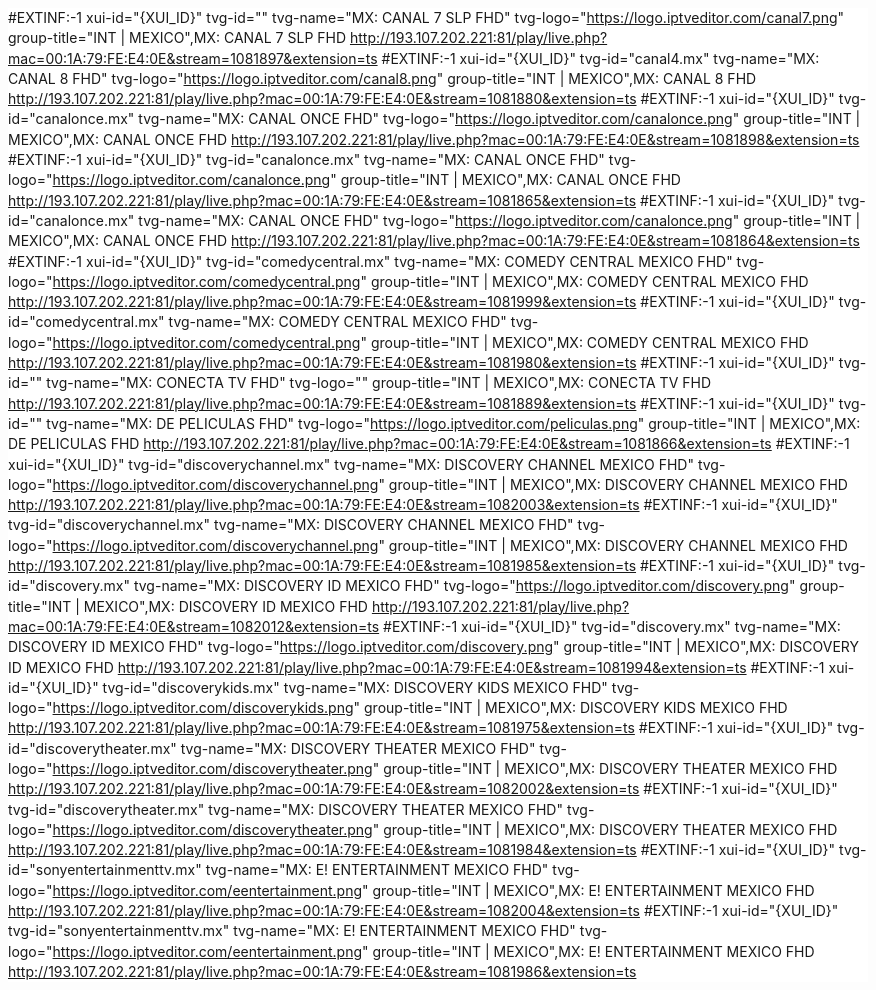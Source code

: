 #EXTINF:-1 xui-id="{XUI_ID}" tvg-id="" tvg-name="MX: CANAL 7 SLP FHD" tvg-logo="https://logo.iptveditor.com/canal7.png" group-title="INT | MEXICO",MX: CANAL 7 SLP FHD
http://193.107.202.221:81/play/live.php?mac=00:1A:79:FE:E4:0E&stream=1081897&extension=ts
#EXTINF:-1 xui-id="{XUI_ID}" tvg-id="canal4.mx" tvg-name="MX: CANAL 8 FHD" tvg-logo="https://logo.iptveditor.com/canal8.png" group-title="INT | MEXICO",MX: CANAL 8 FHD
http://193.107.202.221:81/play/live.php?mac=00:1A:79:FE:E4:0E&stream=1081880&extension=ts
#EXTINF:-1 xui-id="{XUI_ID}" tvg-id="canalonce.mx" tvg-name="MX: CANAL ONCE FHD" tvg-logo="https://logo.iptveditor.com/canalonce.png" group-title="INT | MEXICO",MX: CANAL ONCE FHD
http://193.107.202.221:81/play/live.php?mac=00:1A:79:FE:E4:0E&stream=1081898&extension=ts
#EXTINF:-1 xui-id="{XUI_ID}" tvg-id="canalonce.mx" tvg-name="MX: CANAL ONCE FHD" tvg-logo="https://logo.iptveditor.com/canalonce.png" group-title="INT | MEXICO",MX: CANAL ONCE FHD
http://193.107.202.221:81/play/live.php?mac=00:1A:79:FE:E4:0E&stream=1081865&extension=ts
#EXTINF:-1 xui-id="{XUI_ID}" tvg-id="canalonce.mx" tvg-name="MX: CANAL ONCE FHD" tvg-logo="https://logo.iptveditor.com/canalonce.png" group-title="INT | MEXICO",MX: CANAL ONCE FHD
http://193.107.202.221:81/play/live.php?mac=00:1A:79:FE:E4:0E&stream=1081864&extension=ts
#EXTINF:-1 xui-id="{XUI_ID}" tvg-id="comedycentral.mx" tvg-name="MX: COMEDY CENTRAL MEXICO FHD" tvg-logo="https://logo.iptveditor.com/comedycentral.png" group-title="INT | MEXICO",MX: COMEDY CENTRAL MEXICO FHD
http://193.107.202.221:81/play/live.php?mac=00:1A:79:FE:E4:0E&stream=1081999&extension=ts
#EXTINF:-1 xui-id="{XUI_ID}" tvg-id="comedycentral.mx" tvg-name="MX: COMEDY CENTRAL MEXICO FHD" tvg-logo="https://logo.iptveditor.com/comedycentral.png" group-title="INT | MEXICO",MX: COMEDY CENTRAL MEXICO FHD
http://193.107.202.221:81/play/live.php?mac=00:1A:79:FE:E4:0E&stream=1081980&extension=ts
#EXTINF:-1 xui-id="{XUI_ID}" tvg-id="" tvg-name="MX: CONECTA TV FHD" tvg-logo="" group-title="INT | MEXICO",MX: CONECTA TV FHD
http://193.107.202.221:81/play/live.php?mac=00:1A:79:FE:E4:0E&stream=1081889&extension=ts
#EXTINF:-1 xui-id="{XUI_ID}" tvg-id="" tvg-name="MX: DE PELICULAS FHD" tvg-logo="https://logo.iptveditor.com/peliculas.png" group-title="INT | MEXICO",MX: DE PELICULAS FHD
http://193.107.202.221:81/play/live.php?mac=00:1A:79:FE:E4:0E&stream=1081866&extension=ts
#EXTINF:-1 xui-id="{XUI_ID}" tvg-id="discoverychannel.mx" tvg-name="MX: DISCOVERY CHANNEL MEXICO FHD" tvg-logo="https://logo.iptveditor.com/discoverychannel.png" group-title="INT | MEXICO",MX: DISCOVERY CHANNEL MEXICO FHD
http://193.107.202.221:81/play/live.php?mac=00:1A:79:FE:E4:0E&stream=1082003&extension=ts
#EXTINF:-1 xui-id="{XUI_ID}" tvg-id="discoverychannel.mx" tvg-name="MX: DISCOVERY CHANNEL MEXICO FHD" tvg-logo="https://logo.iptveditor.com/discoverychannel.png" group-title="INT | MEXICO",MX: DISCOVERY CHANNEL MEXICO FHD
http://193.107.202.221:81/play/live.php?mac=00:1A:79:FE:E4:0E&stream=1081985&extension=ts
#EXTINF:-1 xui-id="{XUI_ID}" tvg-id="discovery.mx" tvg-name="MX: DISCOVERY ID MEXICO FHD" tvg-logo="https://logo.iptveditor.com/discovery.png" group-title="INT | MEXICO",MX: DISCOVERY ID MEXICO FHD
http://193.107.202.221:81/play/live.php?mac=00:1A:79:FE:E4:0E&stream=1082012&extension=ts
#EXTINF:-1 xui-id="{XUI_ID}" tvg-id="discovery.mx" tvg-name="MX: DISCOVERY ID MEXICO FHD" tvg-logo="https://logo.iptveditor.com/discovery.png" group-title="INT | MEXICO",MX: DISCOVERY ID MEXICO FHD
http://193.107.202.221:81/play/live.php?mac=00:1A:79:FE:E4:0E&stream=1081994&extension=ts
#EXTINF:-1 xui-id="{XUI_ID}" tvg-id="discoverykids.mx" tvg-name="MX: DISCOVERY KIDS MEXICO FHD" tvg-logo="https://logo.iptveditor.com/discoverykids.png" group-title="INT | MEXICO",MX: DISCOVERY KIDS MEXICO FHD
http://193.107.202.221:81/play/live.php?mac=00:1A:79:FE:E4:0E&stream=1081975&extension=ts
#EXTINF:-1 xui-id="{XUI_ID}" tvg-id="discoverytheater.mx" tvg-name="MX: DISCOVERY THEATER MEXICO FHD" tvg-logo="https://logo.iptveditor.com/discoverytheater.png" group-title="INT | MEXICO",MX: DISCOVERY THEATER MEXICO FHD
http://193.107.202.221:81/play/live.php?mac=00:1A:79:FE:E4:0E&stream=1082002&extension=ts
#EXTINF:-1 xui-id="{XUI_ID}" tvg-id="discoverytheater.mx" tvg-name="MX: DISCOVERY THEATER MEXICO FHD" tvg-logo="https://logo.iptveditor.com/discoverytheater.png" group-title="INT | MEXICO",MX: DISCOVERY THEATER MEXICO FHD
http://193.107.202.221:81/play/live.php?mac=00:1A:79:FE:E4:0E&stream=1081984&extension=ts
#EXTINF:-1 xui-id="{XUI_ID}" tvg-id="sonyentertainmenttv.mx" tvg-name="MX: E! ENTERTAINMENT MEXICO FHD" tvg-logo="https://logo.iptveditor.com/eentertainment.png" group-title="INT | MEXICO",MX: E! ENTERTAINMENT MEXICO FHD
http://193.107.202.221:81/play/live.php?mac=00:1A:79:FE:E4:0E&stream=1082004&extension=ts
#EXTINF:-1 xui-id="{XUI_ID}" tvg-id="sonyentertainmenttv.mx" tvg-name="MX: E! ENTERTAINMENT MEXICO FHD" tvg-logo="https://logo.iptveditor.com/eentertainment.png" group-title="INT | MEXICO",MX: E! ENTERTAINMENT MEXICO FHD
http://193.107.202.221:81/play/live.php?mac=00:1A:79:FE:E4:0E&stream=1081986&extension=ts